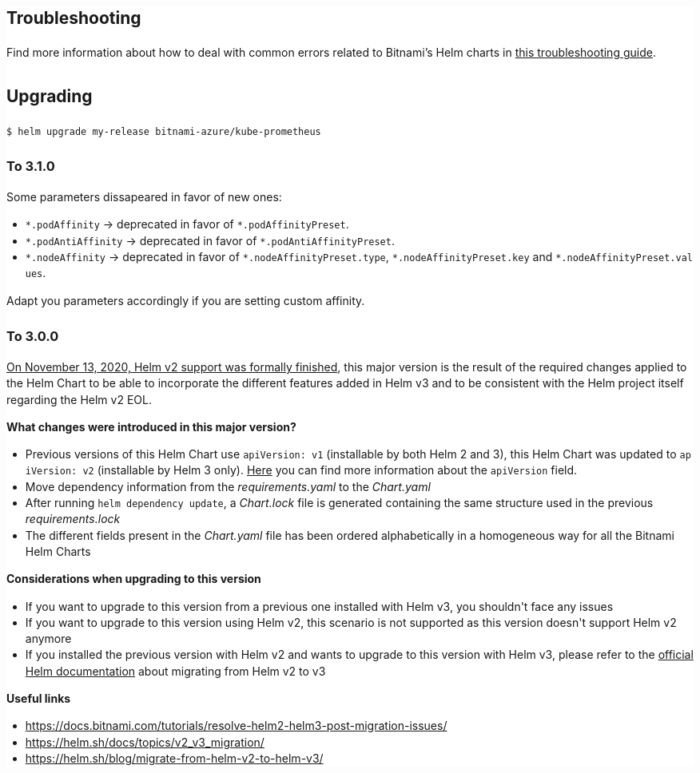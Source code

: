 ## Troubleshooting

Find more information about how to deal with common errors related to Bitnami’s Helm charts in [this troubleshooting guide](https://docs.bitnami.com/general/how-to/troubleshoot-helm-chart-issues).

## Upgrading

```bash
$ helm upgrade my-release bitnami-azure/kube-prometheus
```

### To 3.1.0

Some parameters dissapeared in favor of new ones:

- `*.podAffinity` -> deprecated in favor of `*.podAffinityPreset`.
- `*.podAntiAffinity` -> deprecated in favor of `*.podAntiAffinityPreset`.
- `*.nodeAffinity` -> deprecated in favor of `*.nodeAffinityPreset.type`, `*.nodeAffinityPreset.key` and `*.nodeAffinityPreset.values`.

Adapt you parameters accordingly if you are setting custom affinity.

### To 3.0.0

[On November 13, 2020, Helm v2 support was formally finished](https://github.com/helm/charts#status-of-the-project), this major version is the result of the required changes applied to the Helm Chart to be able to incorporate the different features added in Helm v3 and to be consistent with the Helm project itself regarding the Helm v2 EOL.

**What changes were introduced in this major version?**

- Previous versions of this Helm Chart use `apiVersion: v1` (installable by both Helm 2 and 3), this Helm Chart was updated to `apiVersion: v2` (installable by Helm 3 only). [Here](https://helm.sh/docs/topics/charts/#the-apiversion-field) you can find more information about the `apiVersion` field.
- Move dependency information from the *requirements.yaml* to the *Chart.yaml*
- After running `helm dependency update`, a *Chart.lock* file is generated containing the same structure used in the previous *requirements.lock*
- The different fields present in the *Chart.yaml* file has been ordered alphabetically in a homogeneous way for all the Bitnami Helm Charts

**Considerations when upgrading to this version**

- If you want to upgrade to this version from a previous one installed with Helm v3, you shouldn't face any issues
- If you want to upgrade to this version using Helm v2, this scenario is not supported as this version doesn't support Helm v2 anymore
- If you installed the previous version with Helm v2 and wants to upgrade to this version with Helm v3, please refer to the [official Helm documentation](https://helm.sh/docs/topics/v2_v3_migration/#migration-use-cases) about migrating from Helm v2 to v3

**Useful links**

- https://docs.bitnami.com/tutorials/resolve-helm2-helm3-post-migration-issues/
- https://helm.sh/docs/topics/v2_v3_migration/
- https://helm.sh/blog/migrate-from-helm-v2-to-helm-v3/
